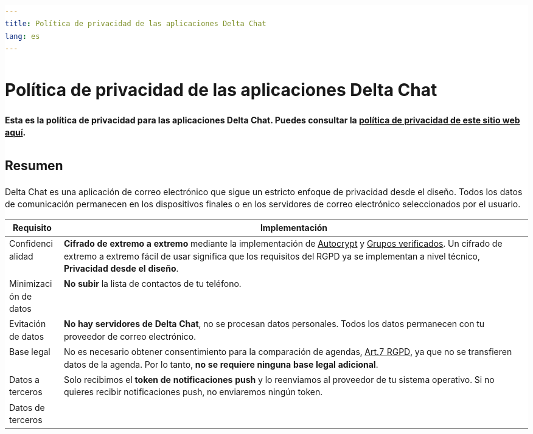 ```yaml
---
title: Política de privacidad de las aplicaciones Delta Chat
lang: es
---
```


# Política de privacidad de las aplicaciones Delta Chat

**Esta es la política de privacidad para las aplicaciones Delta Chat. Puedes consultar la [política de privacidad de este sitio web aquí](gdpr-website).**

## Resumen

Delta Chat es una aplicación de correo electrónico que sigue un estricto enfoque de privacidad desde el diseño. Todos los datos de comunicación permanecen en los dispositivos finales o en los servidores de correo electrónico seleccionados por el usuario.

<table>
    <thead>
        <tr>
            <th>Requisito</th>
            <th>Implementación</th>
        </tr>
    </thead>
    <tbody>
        <tr>
            <td>Confidencialidad</td>
            <td>
<b>Cifrado de extremo a extremo</b> mediante la implementación de <a href="https://autocrypt.org">Autocrypt</a> y <a href="https://countermitm.readthedocs.io/en/latest/new.html">Grupos verificados</a>. Un cifrado de extremo a extremo fácil de usar significa que los requisitos del RGPD ya se implementan a nivel técnico, <b>Privacidad desde el diseño</b>.
            </td>
        </tr>
        <tr>
            <td>Minimización de datos</td>
            <td><b>No subir</b> la lista de contactos de tu teléfono.</td>
        </tr>
        <tr>
            <td>Evitación de datos</td>
            <td><b>No hay servidores de Delta Chat</b>, no se procesan datos personales. Todos los datos permanecen con tu proveedor de correo electrónico.
            </td>
        </tr>
        <tr>
            <td>Base legal</td>
            <td>
No es necesario obtener consentimiento para la comparación de agendas, <a href="https://gdpr-info.eu/art-7-gdpr/">Art.7 RGPD</a>, ya que no se transfieren datos de la agenda. Por lo tanto, <b>no se requiere ninguna base legal adicional</b>.
            </td>
        </tr>
        <tr>
            <td>Datos a terceros</td>
            <td>Solo recibimos el <b>token de notificaciones push</b> y lo reenviamos al proveedor de tu sistema operativo. Si no quieres recibir notificaciones push, no enviaremos ningún token.</td>
        </tr>
        <tr>
            <td>Datos de terceros</td>
            <td>